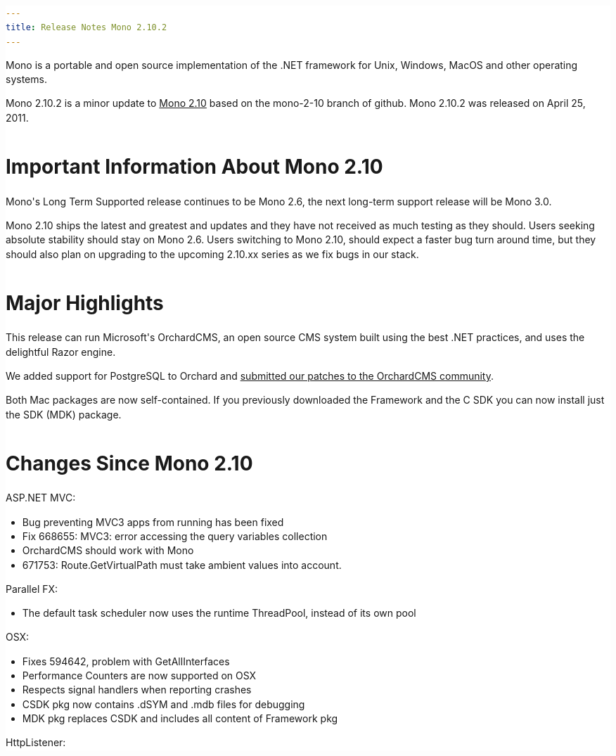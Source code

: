 ```yaml
---
title: Release Notes Mono 2.10.2
---
```


Mono is a portable and open source implementation of the .NET framework for Unix, Windows, MacOS and other operating systems.

Mono 2.10.2 is a minor update to [Mono 2.10](/docs/about-mono/releases/2.10.0/ "Release Notes Mono 2.10") based on the mono-2-10 branch of github. Mono 2.10.2 was released on April 25, 2011.

Important Information About Mono 2.10
=====================================

Mono's Long Term Supported release continues to be Mono 2.6, the next long-term support release will be Mono 3.0.

Mono 2.10 ships the latest and greatest and updates and they have not received as much testing as they should. Users seeking absolute stability should stay on Mono 2.6. Users switching to Mono 2.10, should expect a faster bug turn around time, but they should also plan on upgrading to the upcoming 2.10.xx series as we fix bugs in our stack.

Major Highlights
================

This release can run Microsoft's OrchardCMS, an open source CMS system built using the best .NET practices, and uses the delightful Razor engine.

We added support for PostgreSQL to Orchard and [submitted our patches to the OrchardCMS community](http://orchard.codeplex.com/discussions/247340).

Both Mac packages are now self-contained. If you previously downloaded the Framework and the C SDK you can now install just the SDK (MDK) package.

Changes Since Mono 2.10
=======================

ASP.NET MVC:

-   Bug preventing MVC3 apps from running has been fixed
-   Fix 668655: MVC3: error accessing the query variables collection
-   OrchardCMS should work with Mono
-   671753: Route.GetVirtualPath must take ambient values into account.

Parallel FX:

-   The default task scheduler now uses the runtime ThreadPool, instead of its own pool

OSX:

-   Fixes 594642, problem with GetAllInterfaces
-   Performance Counters are now supported on OSX
-   Respects signal handlers when reporting crashes
-   CSDK pkg now contains .dSYM and .mdb files for debugging
-   MDK pkg replaces CSDK and includes all content of Framework pkg

HttpListener:
